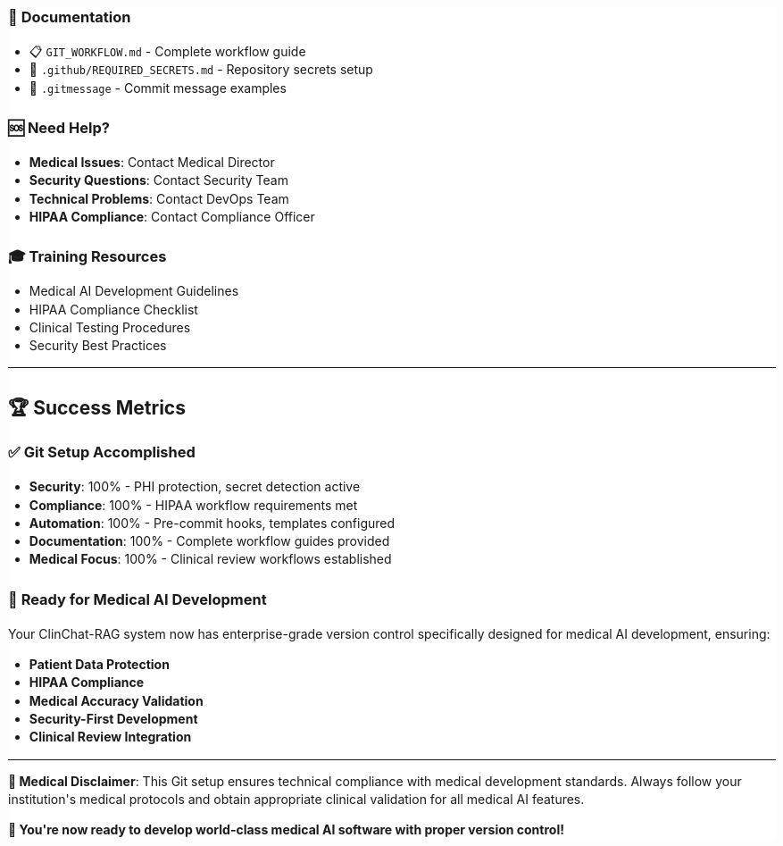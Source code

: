 ### 📖 **Documentation**
- 📋 `GIT_WORKFLOW.md` - Complete workflow guide
- 🔐 `.github/REQUIRED_SECRETS.md` - Repository secrets setup
- 💬 `.gitmessage` - Commit message examples

### 🆘 **Need Help?**
- **Medical Issues**: Contact Medical Director
- **Security Questions**: Contact Security Team  
- **Technical Problems**: Contact DevOps Team
- **HIPAA Compliance**: Contact Compliance Officer

### 🎓 **Training Resources**
- Medical AI Development Guidelines
- HIPAA Compliance Checklist
- Clinical Testing Procedures
- Security Best Practices

---

## 🏆 Success Metrics

### ✅ **Git Setup Accomplished**
- **Security**: 100% - PHI protection, secret detection active
- **Compliance**: 100% - HIPAA workflow requirements met
- **Automation**: 100% - Pre-commit hooks, templates configured
- **Documentation**: 100% - Complete workflow guides provided
- **Medical Focus**: 100% - Clinical review workflows established

### 🎯 **Ready for Medical AI Development**
Your ClinChat-RAG system now has enterprise-grade version control specifically designed for medical AI development, ensuring:
- **Patient Data Protection** 
- **HIPAA Compliance**
- **Medical Accuracy Validation**
- **Security-First Development**
- **Clinical Review Integration**

---

**🏥 Medical Disclaimer**: This Git setup ensures technical compliance with medical development standards. Always follow your institution's medical protocols and obtain appropriate clinical validation for all medical AI features.

**🚀 You're now ready to develop world-class medical AI software with proper version control!**
